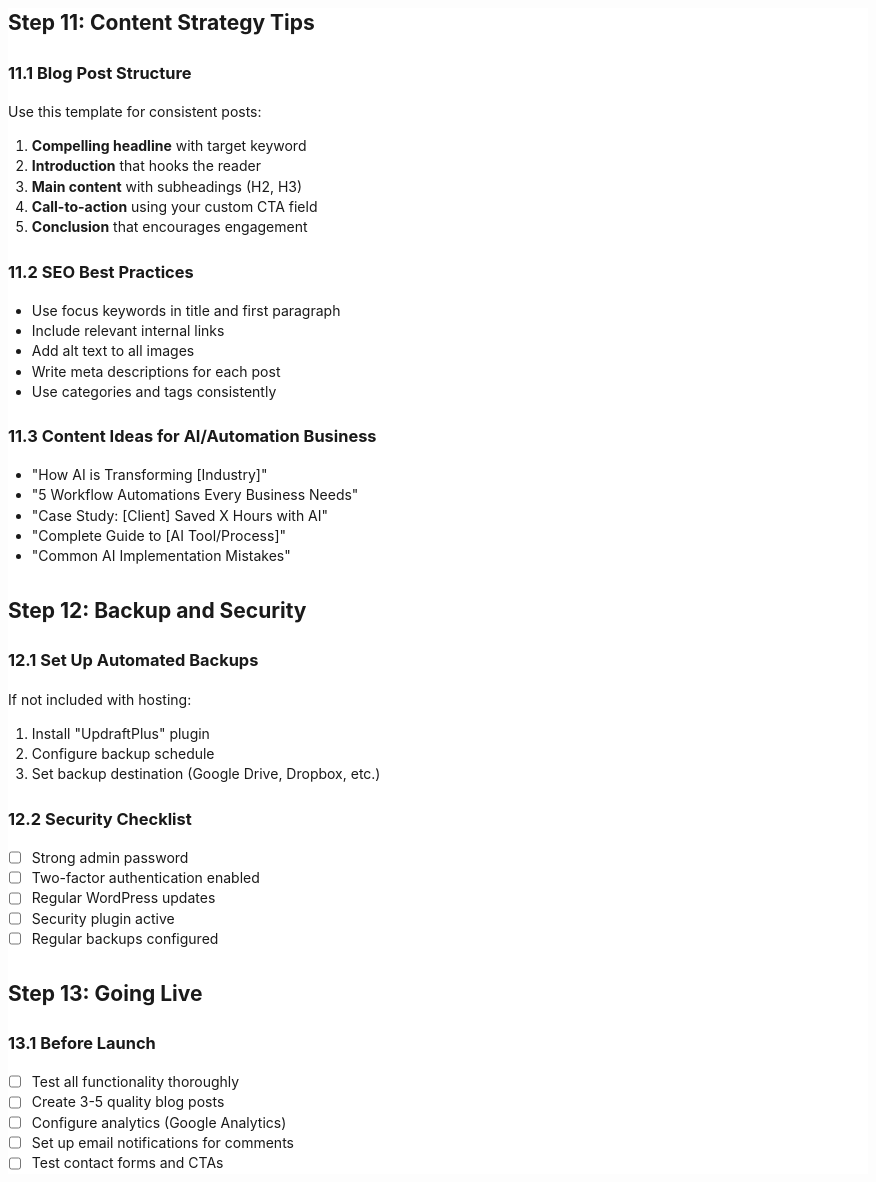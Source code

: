 ## Step 11: Content Strategy Tips

### 11.1 Blog Post Structure
Use this template for consistent posts:
1. **Compelling headline** with target keyword
2. **Introduction** that hooks the reader
3. **Main content** with subheadings (H2, H3)
4. **Call-to-action** using your custom CTA field
5. **Conclusion** that encourages engagement

### 11.2 SEO Best Practices
- Use focus keywords in title and first paragraph
- Include relevant internal links
- Add alt text to all images
- Write meta descriptions for each post
- Use categories and tags consistently

### 11.3 Content Ideas for AI/Automation Business
- "How AI is Transforming [Industry]"
- "5 Workflow Automations Every Business Needs"
- "Case Study: [Client] Saved X Hours with AI"
- "Complete Guide to [AI Tool/Process]"
- "Common AI Implementation Mistakes"

## Step 12: Backup and Security

### 12.1 Set Up Automated Backups
If not included with hosting:
1. Install "UpdraftPlus" plugin
2. Configure backup schedule
3. Set backup destination (Google Drive, Dropbox, etc.)

### 12.2 Security Checklist
- [ ] Strong admin password
- [ ] Two-factor authentication enabled
- [ ] Regular WordPress updates
- [ ] Security plugin active
- [ ] Regular backups configured

## Step 13: Going Live

### 13.1 Before Launch
- [ ] Test all functionality thoroughly
- [ ] Create 3-5 quality blog posts
- [ ] Configure analytics (Google Analytics)
- [ ] Set up email notifications for comments
- [ ] Test contact forms and CTAs

